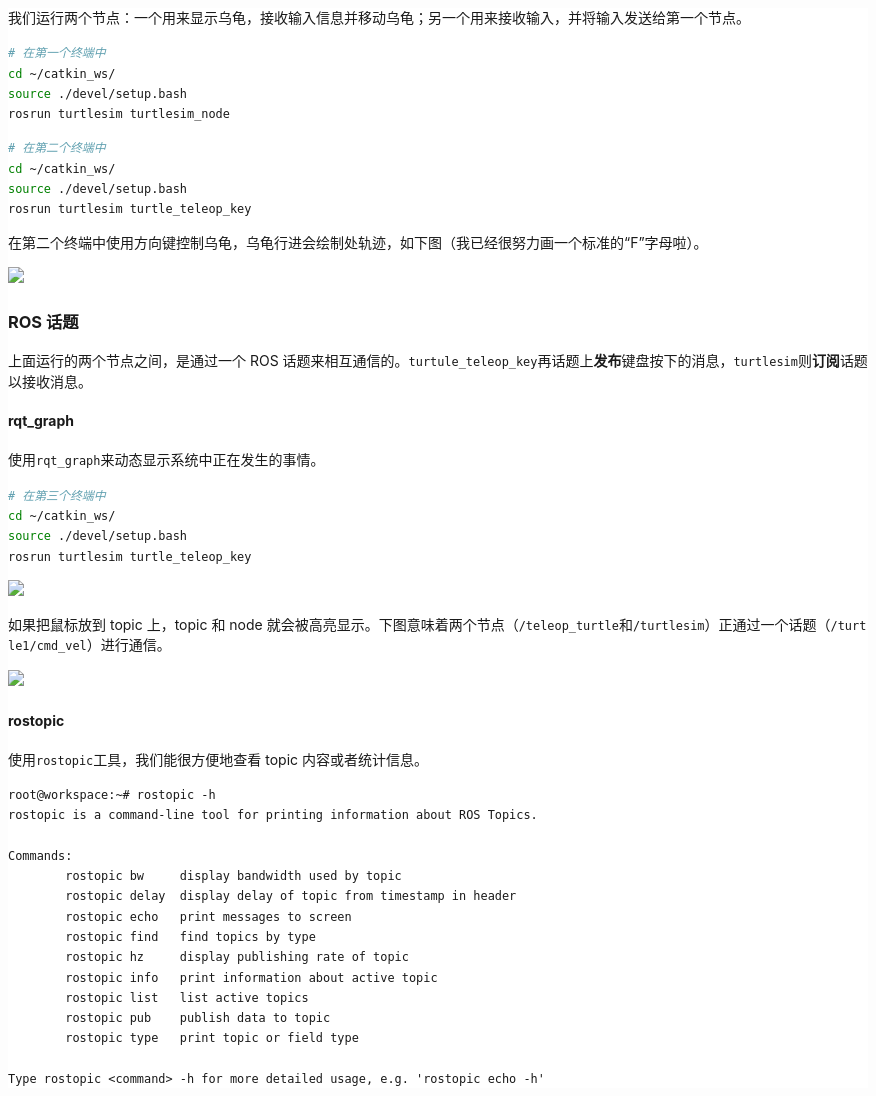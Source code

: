 我们运行两个节点：一个用来显示乌龟，接收输入信息并移动乌龟；另一个用来接收输入，并将输入发送给第一个节点。

```bash
# 在第一个终端中
cd ~/catkin_ws/
source ./devel/setup.bash
rosrun turtlesim turtlesim_node
```

```bash
# 在第二个终端中
cd ~/catkin_ws/
source ./devel/setup.bash
rosrun turtlesim turtle_teleop_key
```

在第二个终端中使用方向键控制乌龟，乌龟行进会绘制处轨迹，如下图（我已经很努力画一个标准的“F”字母啦）。

<img src="turtle-f.webp" height="300px"/>

### ROS 话题

上面运行的两个节点之间，是通过一个 ROS 话题来相互通信的。`turtule_teleop_key`再话题上**发布**键盘按下的消息，`turtlesim`则**订阅**话题以接收消息。

#### rqt_graph

使用`rqt_graph`来动态显示系统中正在发生的事情。

```bash
# 在第三个终端中
cd ~/catkin_ws/
source ./devel/setup.bash
rosrun turtlesim turtle_teleop_key
```

<img src="rqt_graph.webp" height="300px"/>

如果把鼠标放到 topic 上，topic 和 node 就会被高亮显示。下图意味着两个节点（`/teleop_turtle`和`/turtlesim`）正通过一个话题（`/turtle1/cmd_vel`）进行通信。

<img src="rqt_graph-color.webp" height="300px"/>

#### rostopic

使用`rostopic`工具，我们能很方便地查看 topic 内容或者统计信息。

```text
root@workspace:~# rostopic -h
rostopic is a command-line tool for printing information about ROS Topics.

Commands:
        rostopic bw     display bandwidth used by topic
        rostopic delay  display delay of topic from timestamp in header
        rostopic echo   print messages to screen
        rostopic find   find topics by type
        rostopic hz     display publishing rate of topic
        rostopic info   print information about active topic
        rostopic list   list active topics
        rostopic pub    publish data to topic
        rostopic type   print topic or field type

Type rostopic <command> -h for more detailed usage, e.g. 'rostopic echo -h'

```
